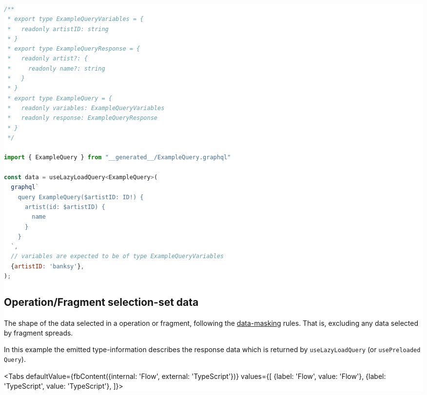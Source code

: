   </TabItem>

  <TabItem value="TypeScript">

```javascript
/**
 * export type ExampleQueryVariables = {
 *   readonly artistID: string
 * }
 * export type ExampleQueryResponse = {
 *   readonly artist?: {
 *     readonly name?: string
 *   }
 * }
 * export type ExampleQuery = {
 *   readonly variables: ExampleQueryVariables
 *   readonly response: ExampleQueryResponse
 * }
 */

import { ExampleQuery } from "__generated__/ExampleQuery.graphql"

const data = useLazyLoadQuery<ExampleQuery>(
  graphql`
    query ExampleQuery($artistID: ID!) {
      artist(id: $artistID) {
        name
      }
    }
  `,
  // variables are expected to be of type ExampleQueryVariables
  {artistID: 'banksy'},
);
```

  </TabItem>
</Tabs>

## Operation/Fragment selection-set data

The shape of the data selected in a operation or fragment, following the [data-masking] rules. That is, excluding any data selected by fragment spreads.

In this example the emitted type-information describes the response data which is returned by `useLazyLoadQuery` (or `usePreloadedQuery`).


<Tabs
  defaultValue={fbContent({internal: 'Flow', external: 'TypeScript'})}
  values={[
    {label: 'Flow', value: 'Flow'},
    {label: 'TypeScript', value: 'TypeScript'},
  ]}>
  <TabItem value="Flow">


[data-masking]: ../../principles-and-architecture/thinking-in-relay#data-masking
[Haste]: https://twitter.com/dan_abramov/status/758655309212704768
[plugin-interface]: https://github.com/facebook/relay/blob/main/packages/relay-compiler/language/RelayLanguagePluginInterface.js